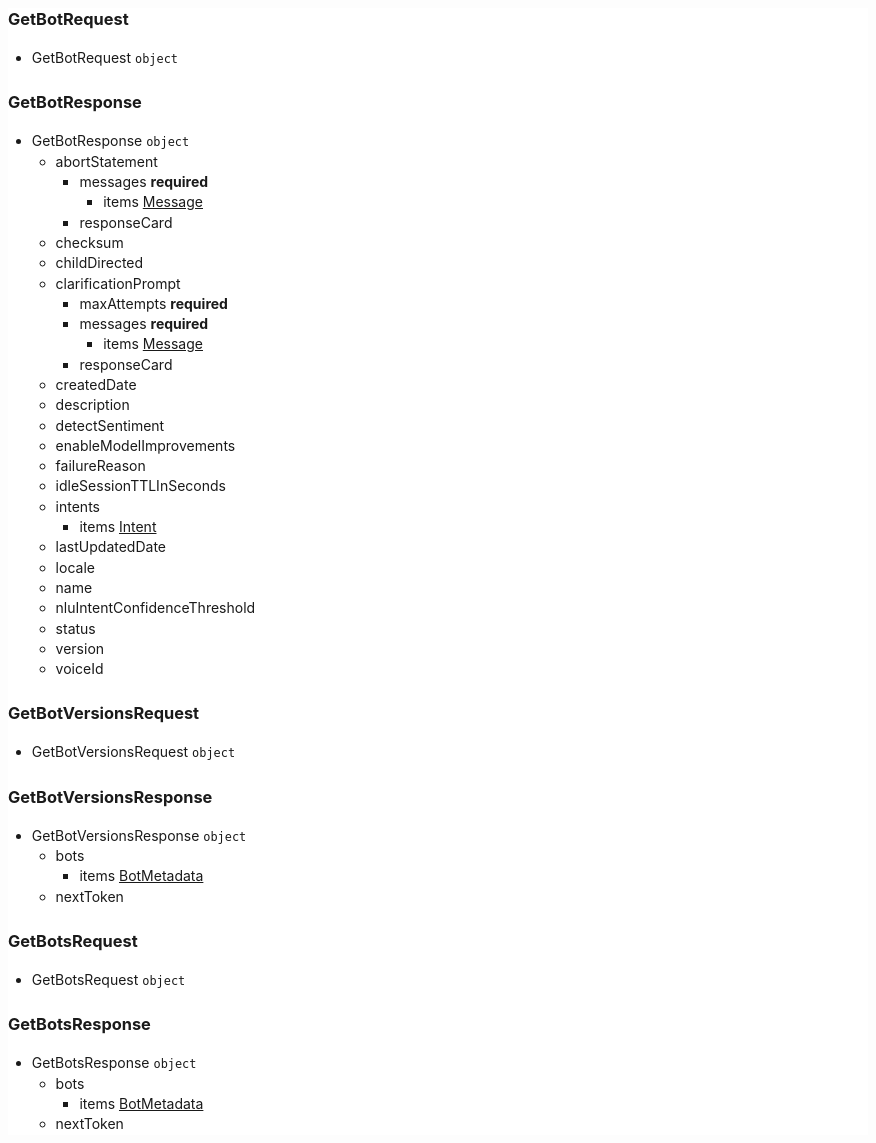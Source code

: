 ### GetBotRequest
* GetBotRequest `object`

### GetBotResponse
* GetBotResponse `object`
  * abortStatement
    * messages **required**
      * items [Message](#message)
    * responseCard
  * checksum
  * childDirected
  * clarificationPrompt
    * maxAttempts **required**
    * messages **required**
      * items [Message](#message)
    * responseCard
  * createdDate
  * description
  * detectSentiment
  * enableModelImprovements
  * failureReason
  * idleSessionTTLInSeconds
  * intents
    * items [Intent](#intent)
  * lastUpdatedDate
  * locale
  * name
  * nluIntentConfidenceThreshold
  * status
  * version
  * voiceId

### GetBotVersionsRequest
* GetBotVersionsRequest `object`

### GetBotVersionsResponse
* GetBotVersionsResponse `object`
  * bots
    * items [BotMetadata](#botmetadata)
  * nextToken

### GetBotsRequest
* GetBotsRequest `object`

### GetBotsResponse
* GetBotsResponse `object`
  * bots
    * items [BotMetadata](#botmetadata)
  * nextToken
